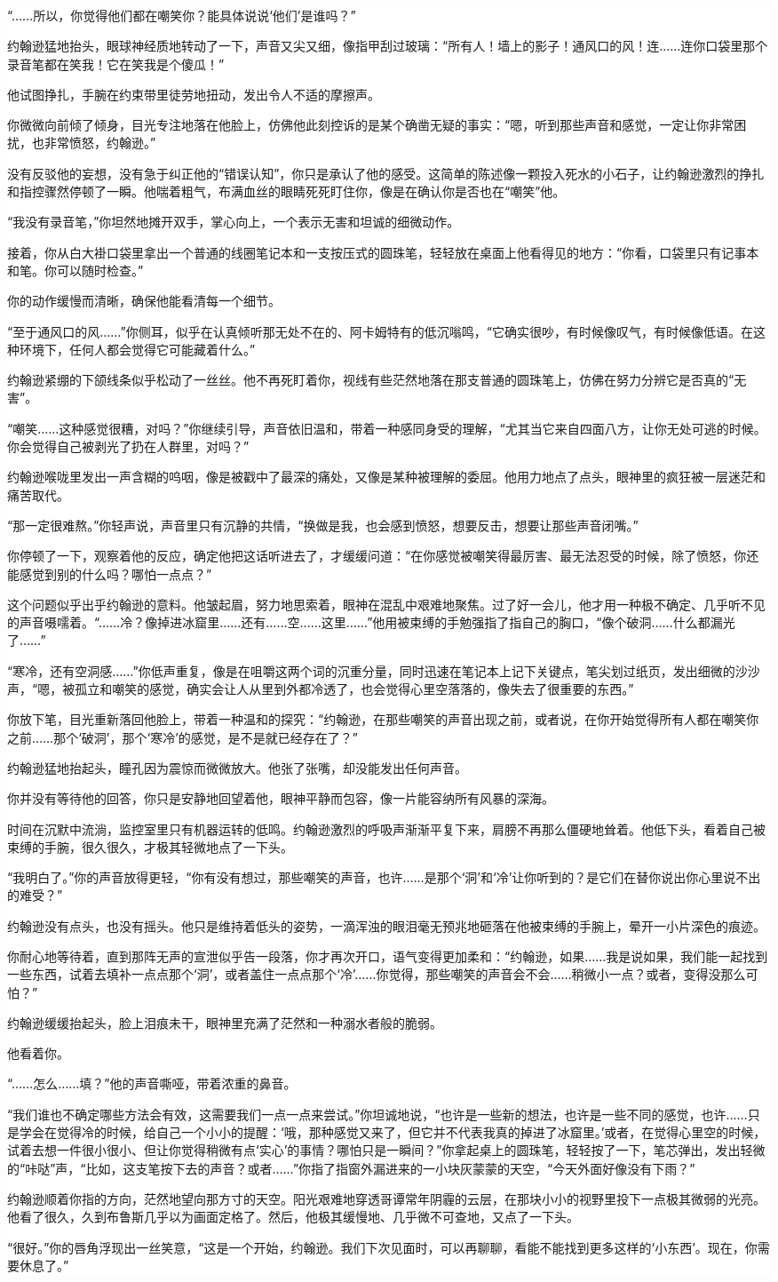 “……所以，你觉得他们都在嘲笑你？能具体说说‘他们’是谁吗？”

约翰逊猛地抬头，眼球神经质地转动了一下，声音又尖又细，像指甲刮过玻璃：“所有人！墙上的影子！通风口的风！连……连你口袋里那个录音笔都在笑我！它在笑我是个傻瓜！”

他试图挣扎，手腕在约束带里徒劳地扭动，发出令人不适的摩擦声。

你微微向前倾了倾身，目光专注地落在他脸上，仿佛他此刻控诉的是某个确凿无疑的事实：“嗯，听到那些声音和感觉，一定让你非常困扰，也非常愤怒，约翰逊。”

没有反驳他的妄想，没有急于纠正他的“错误认知”，你只是承认了他的感受。这简单的陈述像一颗投入死水的小石子，让约翰逊激烈的挣扎和指控骤然停顿了一瞬。他喘着粗气，布满血丝的眼睛死死盯住你，像是在确认你是否也在“嘲笑”他。

“我没有录音笔，”你坦然地摊开双手，掌心向上，一个表示无害和坦诚的细微动作。

接着，你从白大褂口袋里拿出一个普通的线圈笔记本和一支按压式的圆珠笔，轻轻放在桌面上他看得见的地方：“你看，口袋里只有记事本和笔。你可以随时检查。”

你的动作缓慢而清晰，确保他能看清每一个细节。

“至于通风口的风……”你侧耳，似乎在认真倾听那无处不在的、阿卡姆特有的低沉嗡鸣，“它确实很吵，有时候像叹气，有时候像低语。在这种环境下，任何人都会觉得它可能藏着什么。”

约翰逊紧绷的下颌线条似乎松动了一丝丝。他不再死盯着你，视线有些茫然地落在那支普通的圆珠笔上，仿佛在努力分辨它是否真的“无害”。

“嘲笑……这种感觉很糟，对吗？”你继续引导，声音依旧温和，带着一种感同身受的理解，“尤其当它来自四面八方，让你无处可逃的时候。你会觉得自己被剥光了扔在人群里，对吗？”

约翰逊喉咙里发出一声含糊的呜咽，像是被戳中了最深的痛处，又像是某种被理解的委屈。他用力地点了点头，眼神里的疯狂被一层迷茫和痛苦取代。

“那一定很难熬。”你轻声说，声音里只有沉静的共情，“换做是我，也会感到愤怒，想要反击，想要让那些声音闭嘴。”

你停顿了一下，观察着他的反应，确定他把这话听进去了，才缓缓问道：“在你感觉被嘲笑得最厉害、最无法忍受的时候，除了愤怒，你还能感觉到别的什么吗？哪怕一点点？”

这个问题似乎出乎约翰逊的意料。他皱起眉，努力地思索着，眼神在混乱中艰难地聚焦。过了好一会儿，他才用一种极不确定、几乎听不见的声音嗫嚅着。“……冷？像掉进冰窟里……还有……空……这里……”他用被束缚的手勉强指了指自己的胸口，“像个破洞……什么都漏光了……”

“寒冷，还有空洞感……”你低声重复，像是在咀嚼这两个词的沉重分量，同时迅速在笔记本上记下关键点，笔尖划过纸页，发出细微的沙沙声，“嗯，被孤立和嘲笑的感觉，确实会让人从里到外都冷透了，也会觉得心里空落落的，像失去了很重要的东西。”

你放下笔，目光重新落回他脸上，带着一种温和的探究：“约翰逊，在那些嘲笑的声音出现之前，或者说，在你开始觉得所有人都在嘲笑你之前……那个‘破洞’，那个‘寒冷’的感觉，是不是就已经存在了？”

约翰逊猛地抬起头，瞳孔因为震惊而微微放大。他张了张嘴，却没能发出任何声音。

你并没有等待他的回答，你只是安静地回望着他，眼神平静而包容，像一片能容纳所有风暴的深海。

时间在沉默中流淌，监控室里只有机器运转的低鸣。约翰逊激烈的呼吸声渐渐平复下来，肩膀不再那么僵硬地耸着。他低下头，看着自己被束缚的手腕，很久很久，才极其轻微地点了一下头。

“我明白了。”你的声音放得更轻，“你有没有想过，那些嘲笑的声音，也许……是那个‘洞’和‘冷’让你听到的？是它们在替你说出你心里说不出的难受？”

约翰逊没有点头，也没有摇头。他只是维持着低头的姿势，一滴浑浊的眼泪毫无预兆地砸落在他被束缚的手腕上，晕开一小片深色的痕迹。

你耐心地等待着，直到那阵无声的宣泄似乎告一段落，你才再次开口，语气变得更加柔和：“约翰逊，如果……我是说如果，我们能一起找到一些东西，试着去填补一点点那个‘洞’，或者盖住一点点那个‘冷’……你觉得，那些嘲笑的声音会不会……稍微小一点？或者，变得没那么可怕？”

约翰逊缓缓抬起头，脸上泪痕未干，眼神里充满了茫然和一种溺水者般的脆弱。

他看着你。

“……怎么……填？”他的声音嘶哑，带着浓重的鼻音。

“我们谁也不确定哪些方法会有效，这需要我们一点一点来尝试。”你坦诚地说，“也许是一些新的想法，也许是一些不同的感觉，也许……只是学会在觉得冷的时候，给自己一个小小的提醒：‘哦，那种感觉又来了，但它并不代表我真的掉进了冰窟里。’或者，在觉得心里空的时候，试着去想一件很小很小、但让你觉得稍微有点‘实心’的事情？哪怕只是一瞬间？”你拿起桌上的圆珠笔，轻轻按了一下，笔芯弹出，发出轻微的“咔哒”声，“比如，这支笔按下去的声音？或者……”你指了指窗外漏进来的一小块灰蒙蒙的天空，“今天外面好像没有下雨？”

约翰逊顺着你指的方向，茫然地望向那方寸的天空。阳光艰难地穿透哥谭常年阴霾的云层，在那块小小的视野里投下一点极其微弱的光亮。他看了很久，久到布鲁斯几乎以为画面定格了。然后，他极其缓慢地、几乎微不可查地，又点了一下头。

“很好。”你的唇角浮现出一丝笑意，“这是一个开始，约翰逊。我们下次见面时，可以再聊聊，看能不能找到更多这样的‘小东西’。现在，你需要休息了。”
